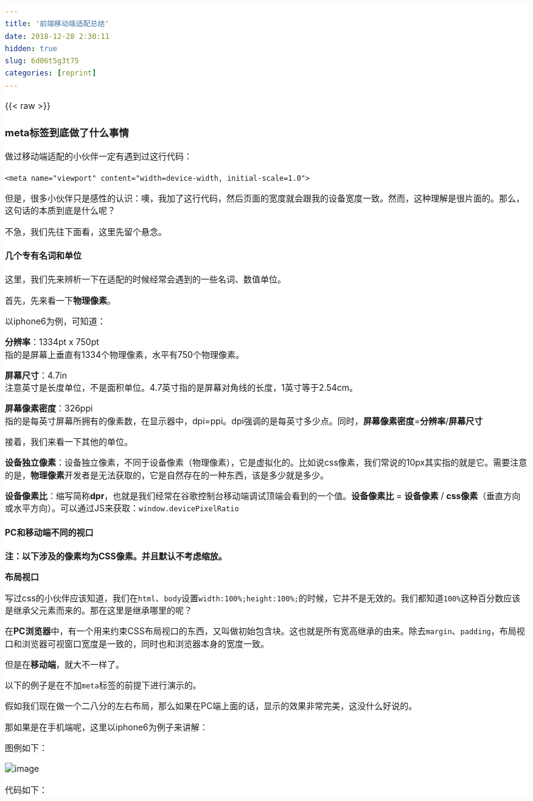 ```yaml
---
title: '前端移动端适配总结' 
date: 2018-12-28 2:30:11
hidden: true
slug: 6d06t5g3t75
categories: [reprint]
---
```


{{< raw >}}

                    
<h3 id="articleHeader0">meta标签到底做了什么事情</h3>
<p>做过移动端适配的小伙伴一定有遇到过这行代码：</p>
<div class="widget-codetool" style="display:none;">
      <div class="widget-codetool--inner">
      <span class="selectCode code-tool" data-toggle="tooltip" data-placement="top" title="" data-original-title="全选"></span>
      <span type="button" class="copyCode code-tool" data-toggle="tooltip" data-placement="top" data-clipboard-text="<meta name=&quot;viewport&quot; content=&quot;width=device-width, initial-scale=1.0&quot;>" title="" data-original-title="复制"></span>
      <span type="button" class="saveToNote code-tool" data-toggle="tooltip" data-placement="top" title="" data-original-title="放进笔记"></span>
      </div>
      </div><pre class="hljs applescript"><code style="word-break: break-word; white-space: initial;">&lt;meta <span class="hljs-built_in">name</span>=<span class="hljs-string">"viewport"</span> content=<span class="hljs-string">"width=device-width, initial-scale=1.0"</span>&gt;</code></pre>
<p>但是，很多小伙伴只是感性的认识：噢，我加了这行代码，然后页面的宽度就会跟我的设备宽度一致。然而，这种理解是很片面的。那么，这句话的本质到底是什么呢？</p>
<p>不急，我们先往下面看，这里先留个悬念。</p>
<h4>几个专有名词和单位</h4>
<p>这里，我们先来辨析一下在适配的时候经常会遇到的一些名词、数值单位。</p>
<p>首先，先来看一下<strong>物理像素</strong>。</p>
<p>以iphone6为例，可知道：</p>
<p><strong>分辨率</strong>：1334pt x 750pt<br>指的是屏幕上垂直有1334个物理像素，水平有750个物理像素。</p>
<p><strong>屏幕尺寸</strong>：4.7in<br>注意英寸是长度单位，不是面积单位。4.7英寸指的是屏幕对角线的长度，1英寸等于2.54cm。</p>
<p><strong>屏幕像素密度</strong>：326ppi<br>指的是每英寸屏幕所拥有的像素数，在显示器中，dpi=ppi。dpi强调的是每英寸多少点。同时，<strong>屏幕像素密度</strong>=<strong>分辨率</strong>/<strong>屏幕尺寸</strong></p>
<p>接着，我们来看一下其他的单位。</p>
<p><strong>设备独立像素</strong>：设备独立像素，不同于设备像素（物理像素），它是虚拟化的。比如说css像素，我们常说的10px其实指的就是它。需要注意的是，<strong>物理像素</strong>开发者是无法获取的，它是自然存在的一种东西，该是多少就是多少。</p>
<p><strong>设备像素比</strong>：缩写简称<strong>dpr</strong>，也就是我们经常在谷歌控制台移动端调试顶端会看到的一个值。<strong>设备像素比</strong> = <strong>设备像素</strong> / <strong>css像素</strong>（垂直方向或水平方向）。可以通过JS来获取：<code>window.devicePixelRatio</code></p>
<h4>PC和移动端不同的视口</h4>
<p><strong>注：以下涉及的像素均为CSS像素。并且默认不考虑缩放。</strong></p>
<p><strong>布局视口</strong></p>
<p>写过css的小伙伴应该知道，我们在<code>html</code>、<code>body</code>设置<code>width:100%;height:100%;</code>的时候，它并不是无效的。我们都知道<code>100%</code>这种百分数应该是继承父元素而来的。那在这里是继承哪里的呢？</p>
<p>在<strong>PC浏览器</strong>中，有一个用来约束CSS布局视口的东西，又叫做初始包含块。这也就是所有宽高继承的由来。除去<code>margin</code>、<code>padding</code>，布局视口和浏览器可视窗口宽度是一致的，同时也和浏览器本身的宽度一致。</p>
<p>但是在<strong>移动端</strong>，就大不一样了。</p>
<p>以下的例子是在不加<code>meta</code>标签的前提下进行演示的。</p>
<p>假如我们现在做一个二八分的左右布局，那么如果在PC端上面的话，显示的效果非常完美，这没什么好说的。</p>
<p>那如果是在手机端呢，这里以iphone6为例子来讲解：</p>
<p>图例如下：</p>
<p><span class="img-wrap"><img data-src="/img/remote/1460000011589364?w=400&amp;h=762" src="https://static.alili.tech/img/remote/1460000011589364?w=400&amp;h=762" alt="image" title="image" style="cursor: pointer;"></span></p>
<p>代码如下：</p>
<div class="widget-codetool" style="display:none;">
      <div class="widget-codetool--inner">
      <span class="selectCode code-tool" data-toggle="tooltip" data-placement="top" title="" data-original-title="全选"></span>
      <span type="button" class="copyCode code-tool" data-toggle="tooltip" data-placement="top" data-clipboard-text="* {